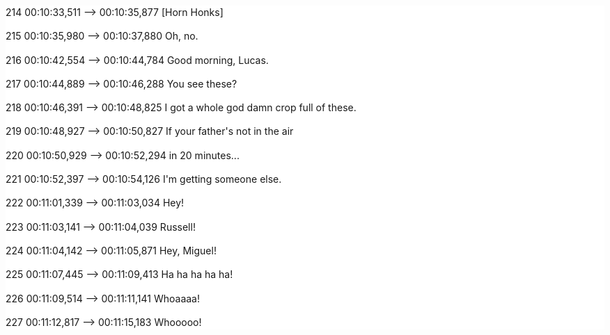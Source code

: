 214
00:10:33,511 --> 00:10:35,877
[Horn Honks]

215
00:10:35,980 --> 00:10:37,880
Oh, no.

216
00:10:42,554 --> 00:10:44,784
Good morning, Lucas.

217
00:10:44,889 --> 00:10:46,288
You see these?

218
00:10:46,391 --> 00:10:48,825
I got a whole god damn
crop full of these.

219
00:10:48,927 --> 00:10:50,827
If your father's
not in the air

220
00:10:50,929 --> 00:10:52,294
in 20 minutes...

221
00:10:52,397 --> 00:10:54,126
I'm getting
someone else.

222
00:11:01,339 --> 00:11:03,034
Hey!

223
00:11:03,141 --> 00:11:04,039
Russell!

224
00:11:04,142 --> 00:11:05,871
Hey, Miguel!

225
00:11:07,445 --> 00:11:09,413
Ha ha ha ha ha!

226
00:11:09,514 --> 00:11:11,141
Whoaaaa!

227
00:11:12,817 --> 00:11:15,183
Whooooo!
